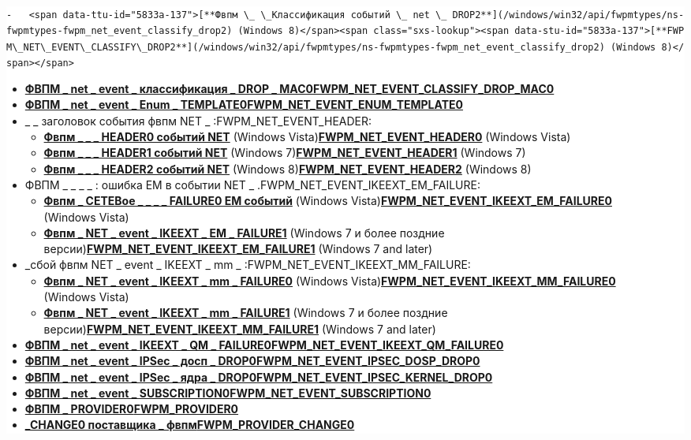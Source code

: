     -   <span data-ttu-id="5833a-137">[**Фвпм \_ \_Классификация событий \_ net \_ DROP2**](/windows/win32/api/fwpmtypes/ns-fwpmtypes-fwpm_net_event_classify_drop2) (Windows 8)</span><span class="sxs-lookup"><span data-stu-id="5833a-137">[**FWPM\_NET\_EVENT\_CLASSIFY\_DROP2**](/windows/win32/api/fwpmtypes/ns-fwpmtypes-fwpm_net_event_classify_drop2) (Windows 8)</span></span>
-   [<span data-ttu-id="5833a-138">**ФВПМ \_ net \_ event \_ классификация \_ DROP \_ MAC0**</span><span class="sxs-lookup"><span data-stu-id="5833a-138">**FWPM\_NET\_EVENT\_CLASSIFY\_DROP\_MAC0**</span></span>](/windows/win32/api/fwpmtypes/ns-fwpmtypes-fwpm_net_event_classify_drop_mac0)
-   [<span data-ttu-id="5833a-139">**ФВПМ \_ net \_ event \_ Enum \_ TEMPLATE0**</span><span class="sxs-lookup"><span data-stu-id="5833a-139">**FWPM\_NET\_EVENT\_ENUM\_TEMPLATE0**</span></span>](/windows/desktop/api/Fwpmtypes/ns-fwpmtypes-fwpm_net_event_enum_template0)
-   <span data-ttu-id="5833a-140">\_ \_ заголовок события фвпм NET \_ :</span><span class="sxs-lookup"><span data-stu-id="5833a-140">FWPM\_NET\_EVENT\_HEADER:</span></span>
    -   <span data-ttu-id="5833a-141">[**Фвпм \_ \_ \_ HEADER0 событий NET**](/windows/desktop/api/Fwpmtypes/ns-fwpmtypes-fwpm_net_event_header0) (Windows Vista)</span><span class="sxs-lookup"><span data-stu-id="5833a-141">[**FWPM\_NET\_EVENT\_HEADER0**](/windows/desktop/api/Fwpmtypes/ns-fwpmtypes-fwpm_net_event_header0) (Windows Vista)</span></span>
    -   <span data-ttu-id="5833a-142">[**Фвпм \_ \_ \_ HEADER1 событий NET**](/windows/desktop/api/Fwpmtypes/ns-fwpmtypes-fwpm_net_event_header1) (Windows 7)</span><span class="sxs-lookup"><span data-stu-id="5833a-142">[**FWPM\_NET\_EVENT\_HEADER1**](/windows/desktop/api/Fwpmtypes/ns-fwpmtypes-fwpm_net_event_header1) (Windows 7)</span></span>
    -   <span data-ttu-id="5833a-143">[**Фвпм \_ \_ \_ HEADER2 событий NET**](/windows/win32/api/fwpmtypes/ns-fwpmtypes-fwpm_net_event_header2) (Windows 8)</span><span class="sxs-lookup"><span data-stu-id="5833a-143">[**FWPM\_NET\_EVENT\_HEADER2**](/windows/win32/api/fwpmtypes/ns-fwpmtypes-fwpm_net_event_header2) (Windows 8)</span></span>
-   <span data-ttu-id="5833a-144">ФВПМ \_ \_ \_ \_ : ошибка EM в событии NET \_ .</span><span class="sxs-lookup"><span data-stu-id="5833a-144">FWPM\_NET\_EVENT\_IKEEXT\_EM\_FAILURE:</span></span>
    -   <span data-ttu-id="5833a-145">[**Фвпм \_ СЕТЕВое \_ \_ \_ \_ FAILURE0 EM событий**](/windows/desktop/api/Fwpmtypes/ns-fwpmtypes-fwpm_net_event_ikeext_em_failure0) (Windows Vista)</span><span class="sxs-lookup"><span data-stu-id="5833a-145">[**FWPM\_NET\_EVENT\_IKEEXT\_EM\_FAILURE0**](/windows/desktop/api/Fwpmtypes/ns-fwpmtypes-fwpm_net_event_ikeext_em_failure0) (Windows Vista)</span></span>
    -   <span data-ttu-id="5833a-146">[**Фвпм \_ NET \_ event \_ IKEEXT \_ EM \_ FAILURE1**](/windows/desktop/api/Fwpmtypes/ns-fwpmtypes-fwpm_net_event_ikeext_em_failure1) (Windows 7 и более поздние версии)</span><span class="sxs-lookup"><span data-stu-id="5833a-146">[**FWPM\_NET\_EVENT\_IKEEXT\_EM\_FAILURE1**](/windows/desktop/api/Fwpmtypes/ns-fwpmtypes-fwpm_net_event_ikeext_em_failure1) (Windows 7 and later)</span></span>
-   <span data-ttu-id="5833a-147">\_сбой фвпм NET \_ event \_ IKEEXT \_ mm \_ :</span><span class="sxs-lookup"><span data-stu-id="5833a-147">FWPM\_NET\_EVENT\_IKEEXT\_MM\_FAILURE:</span></span>
    -   <span data-ttu-id="5833a-148">[**Фвпм \_ NET \_ event \_ IKEEXT \_ mm \_ FAILURE0**](/windows/desktop/api/Fwpmtypes/ns-fwpmtypes-fwpm_net_event_ikeext_mm_failure0) (Windows Vista)</span><span class="sxs-lookup"><span data-stu-id="5833a-148">[**FWPM\_NET\_EVENT\_IKEEXT\_MM\_FAILURE0**](/windows/desktop/api/Fwpmtypes/ns-fwpmtypes-fwpm_net_event_ikeext_mm_failure0) (Windows Vista)</span></span>
    -   <span data-ttu-id="5833a-149">[**Фвпм \_ NET \_ event \_ IKEEXT \_ mm \_ FAILURE1**](/windows/desktop/api/Fwpmtypes/ns-fwpmtypes-fwpm_net_event_ikeext_mm_failure1) (Windows 7 и более поздние версии)</span><span class="sxs-lookup"><span data-stu-id="5833a-149">[**FWPM\_NET\_EVENT\_IKEEXT\_MM\_FAILURE1**](/windows/desktop/api/Fwpmtypes/ns-fwpmtypes-fwpm_net_event_ikeext_mm_failure1) (Windows 7 and later)</span></span>
-   [<span data-ttu-id="5833a-150">**ФВПМ \_ net \_ event \_ IKEEXT \_ QM \_ FAILURE0**</span><span class="sxs-lookup"><span data-stu-id="5833a-150">**FWPM\_NET\_EVENT\_IKEEXT\_QM\_FAILURE0**</span></span>](/windows/desktop/api/Fwpmtypes/ns-fwpmtypes-fwpm_net_event_ikeext_qm_failure0)
-   [<span data-ttu-id="5833a-151">**ФВПМ \_ net \_ event \_ IPSec \_ досп \_ DROP0**</span><span class="sxs-lookup"><span data-stu-id="5833a-151">**FWPM\_NET\_EVENT\_IPSEC\_DOSP\_DROP0**</span></span>](/windows/desktop/api/Fwpmtypes/ns-fwpmtypes-fwpm_net_event_ipsec_dosp_drop0)
-   [<span data-ttu-id="5833a-152">**ФВПМ \_ net \_ event \_ IPSec \_ ядра \_ DROP0**</span><span class="sxs-lookup"><span data-stu-id="5833a-152">**FWPM\_NET\_EVENT\_IPSEC\_KERNEL\_DROP0**</span></span>](/windows/desktop/api/Fwpmtypes/ns-fwpmtypes-fwpm_net_event_ipsec_kernel_drop0)
-   [<span data-ttu-id="5833a-153">**ФВПМ \_ net \_ event \_ SUBSCRIPTION0**</span><span class="sxs-lookup"><span data-stu-id="5833a-153">**FWPM\_NET\_EVENT\_SUBSCRIPTION0**</span></span>](/windows/desktop/api/Fwpmtypes/ns-fwpmtypes-fwpm_net_event_subscription0)
-   [<span data-ttu-id="5833a-154">**ФВПМ \_ PROVIDER0**</span><span class="sxs-lookup"><span data-stu-id="5833a-154">**FWPM\_PROVIDER0**</span></span>](/windows/desktop/api/Fwpmtypes/ns-fwpmtypes-fwpm_provider0)
-   [<span data-ttu-id="5833a-155">**\_CHANGE0 поставщика \_ фвпм**</span><span class="sxs-lookup"><span data-stu-id="5833a-155">**FWPM\_PROVIDER\_CHANGE0**</span></span>](/windows/desktop/api/Fwpmtypes/ns-fwpmtypes-fwpm_provider_change0)